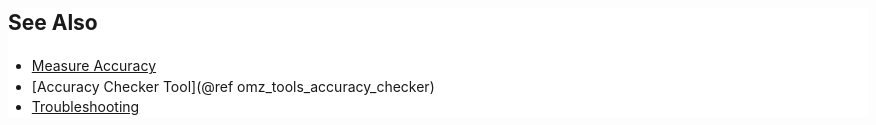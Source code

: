 ## See Also

* [Measure Accuracy](Measure_Accuracy.md)
* [Accuracy Checker Tool](@ref omz_tools_accuracy_checker)
* [Troubleshooting](Troubleshooting.md)

